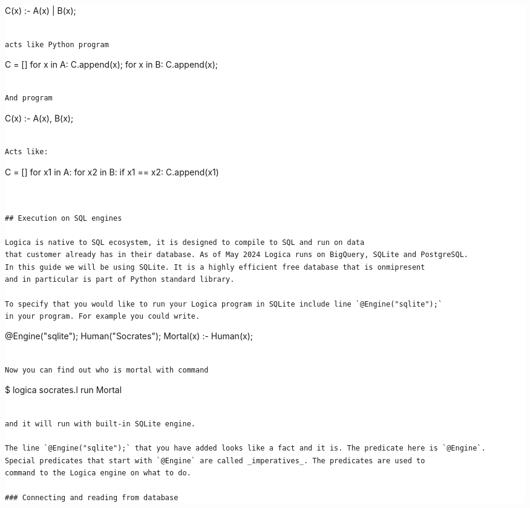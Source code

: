 ```
```
C(x) :- A(x) | B(x);
```

acts like Python program

```
C = []
for x in A:
  C.append(x);
for x in B:
  C.append(x);
```

And program

```
C(x) :- A(x), B(x);
```

Acts like:

```
C = []
for x1 in A:
  for x2 in B:
    if x1 == x2:
      C.append(x1)
```


## Execution on SQL engines

Logica is native to SQL ecosystem, it is designed to compile to SQL and run on data
that customer already has in their database. As of May 2024 Logica runs on BigQuery, SQLite and PostgreSQL.
In this guide we will be using SQLite. It is a highly efficient free database that is onmipresent
and in particular is part of Python standard library.

To specify that you would like to run your Logica program in SQLite include line `@Engine("sqlite");`
in your program. For example you could write.

```
@Engine("sqlite");
Human("Socrates");
Mortal(x) :- Human(x);
```

Now you can find out who is mortal with command

```
$ logica socrates.l run Mortal
```

and it will run with built-in SQLite engine.

The line `@Engine("sqlite");` that you have added looks like a fact and it is. The predicate here is `@Engine`.
Special predicates that start with `@Engine` are called _imperatives_. The predicates are used to
command to the Logica engine on what to do.

### Connecting and reading from database

```